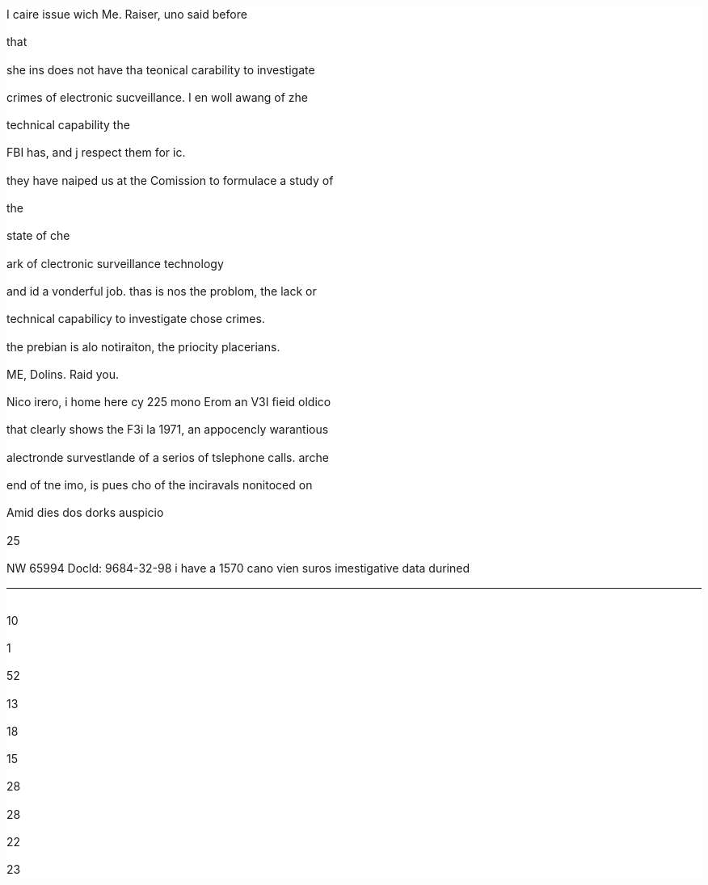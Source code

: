 I caire issue wich Me. Raiser, uno said before

that

she ins does not have tha teonical carability to investigate

crimes of electronic sucveillance. I en woll awang of zhe

technical capability the

FBI has, and j respect them for ic.

they have naiped us at the Comission to formulace a study of

the

state of che

ark of clectronic surveillance technology

and id a vonderful job. thas is nos the problom, the lack or

technical capabilicy to investigate chose crimes.

the prebian is alo notiraiton, the priocity placerians.

ME, Dolins. Raid you.

Nico irero, i home here cy 225 mono Erom an V3I fieid oldico

that clearly shows the F3i la 1971, an appocencly warantious

alectronde survestlande of a serios of tslephone calls. arche

end of tne imo, is pues cho of the inciravals nonitoced on

Amid dies dos dorks auspicio

25

NW 65994 Docld: 9684-32-98
i have a 1570 cano vien suros imestigative data durined

---

##
10

1

52

13

18

15

28

28

22

23
